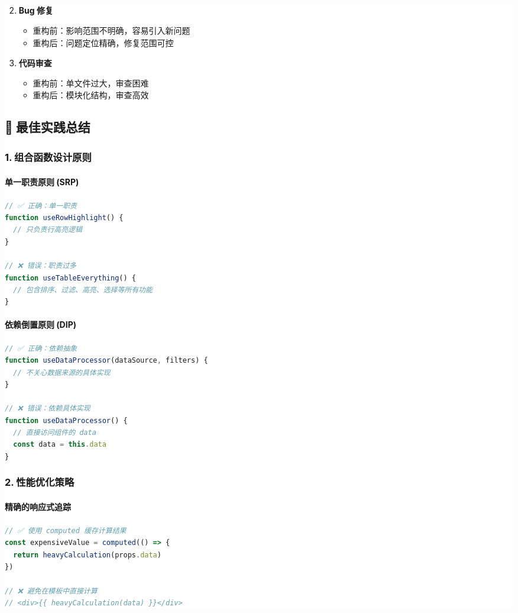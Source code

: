 2. **Bug 修复**
   - 重构前：影响范围不明确，容易引入新问题
   - 重构后：问题定位精确，修复范围可控

3. **代码审查**
   - 重构前：单文件过大，审查困难
   - 重构后：模块化结构，审查高效

## 🎯 最佳实践总结

### 1. 组合函数设计原则

#### 单一职责原则 (SRP)
```javascript
// ✅ 正确：单一职责
function useRowHighlight() {
  // 只负责行高亮逻辑
}

// ❌ 错误：职责过多
function useTableEverything() {
  // 包含排序、过滤、高亮、选择等所有功能
}
```

#### 依赖倒置原则 (DIP)
```javascript
// ✅ 正确：依赖抽象
function useDataProcessor(dataSource, filters) {
  // 不关心数据来源的具体实现
}

// ❌ 错误：依赖具体实现
function useDataProcessor() {
  // 直接访问组件的 data
  const data = this.data
}
```

### 2. 性能优化策略

#### 精确的响应式追踪
```javascript
// ✅ 使用 computed 缓存计算结果
const expensiveValue = computed(() => {
  return heavyCalculation(props.data)
})

// ❌ 避免在模板中直接计算
// <div>{{ heavyCalculation(data) }}</div>
```
